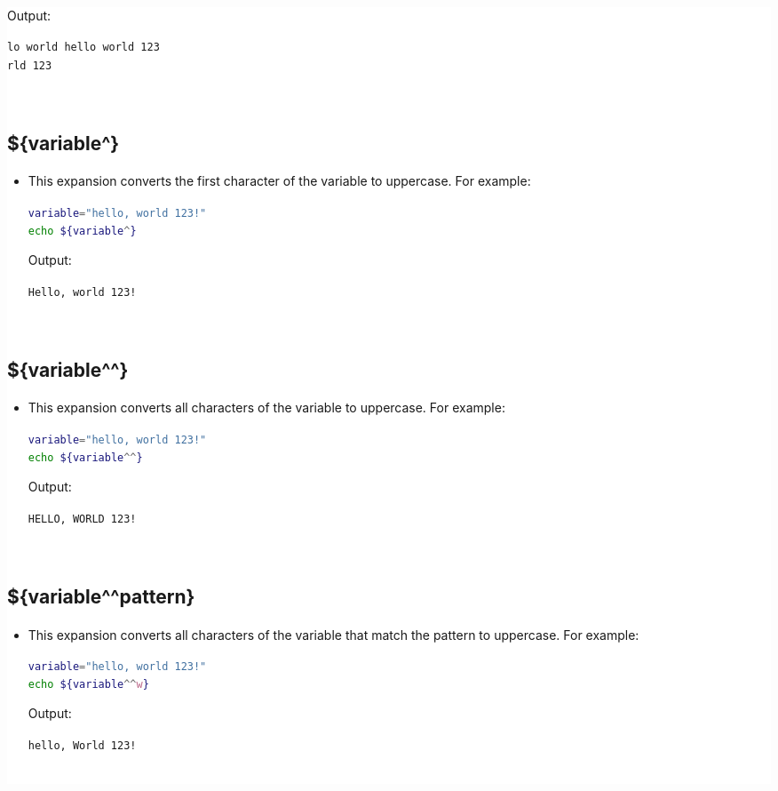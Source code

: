   Output:

  ```bash
  lo world hello world 123
  rld 123
  ```

<br>

## ${variable^}

- This expansion converts the first character of the variable to uppercase. For example:

  ```bash
  variable="hello, world 123!"
  echo ${variable^}
  ```

  Output:

  ```bash
  Hello, world 123!
  ```

<br>

## ${variable^^}

- This expansion converts all characters of the variable to uppercase. For example:

  ```bash
  variable="hello, world 123!"
  echo ${variable^^}
  ```

  Output:

  ```bash
  HELLO, WORLD 123!
  ```

<br>

## ${variable^^pattern}

- This expansion converts all characters of the variable that match the pattern
to uppercase. For example:

  ```bash
  variable="hello, world 123!"
  echo ${variable^^w}
  ```

  Output:

  ```bash
  hello, World 123!
  ```

<br>
